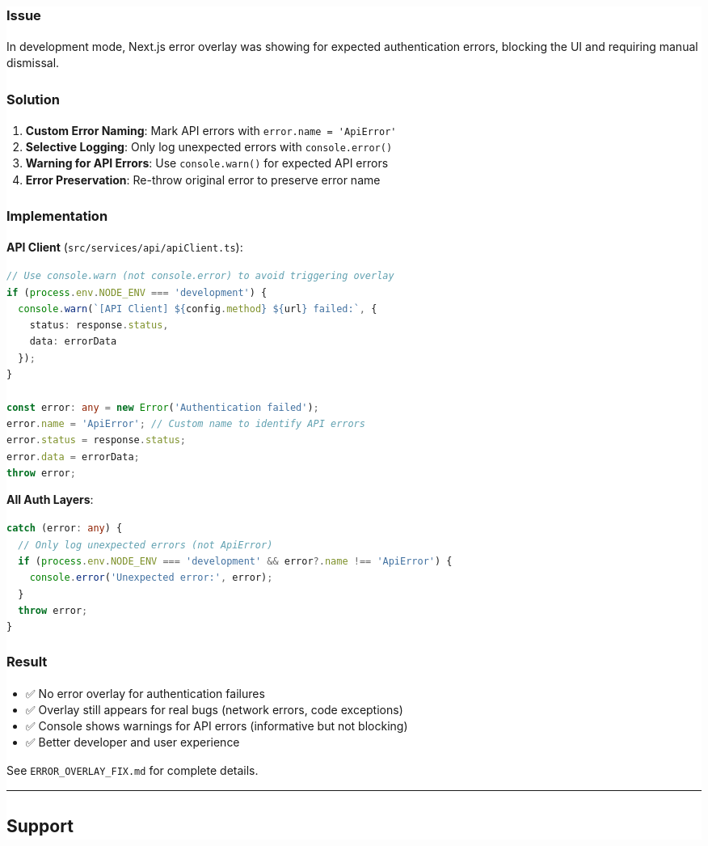 ### Issue
In development mode, Next.js error overlay was showing for expected authentication errors, blocking the UI and requiring manual dismissal.

### Solution
1. **Custom Error Naming**: Mark API errors with `error.name = 'ApiError'`
2. **Selective Logging**: Only log unexpected errors with `console.error()`
3. **Warning for API Errors**: Use `console.warn()` for expected API errors
4. **Error Preservation**: Re-throw original error to preserve error name

### Implementation

**API Client** (`src/services/api/apiClient.ts`):
```typescript
// Use console.warn (not console.error) to avoid triggering overlay
if (process.env.NODE_ENV === 'development') {
  console.warn(`[API Client] ${config.method} ${url} failed:`, {
    status: response.status,
    data: errorData
  });
}

const error: any = new Error('Authentication failed');
error.name = 'ApiError'; // Custom name to identify API errors
error.status = response.status;
error.data = errorData;
throw error;
```

**All Auth Layers**:
```typescript
catch (error: any) {
  // Only log unexpected errors (not ApiError)
  if (process.env.NODE_ENV === 'development' && error?.name !== 'ApiError') {
    console.error('Unexpected error:', error);
  }
  throw error;
}
```

### Result
- ✅ No error overlay for authentication failures
- ✅ Overlay still appears for real bugs (network errors, code exceptions)
- ✅ Console shows warnings for API errors (informative but not blocking)
- ✅ Better developer and user experience

See `ERROR_OVERLAY_FIX.md` for complete details.

---

## Support

